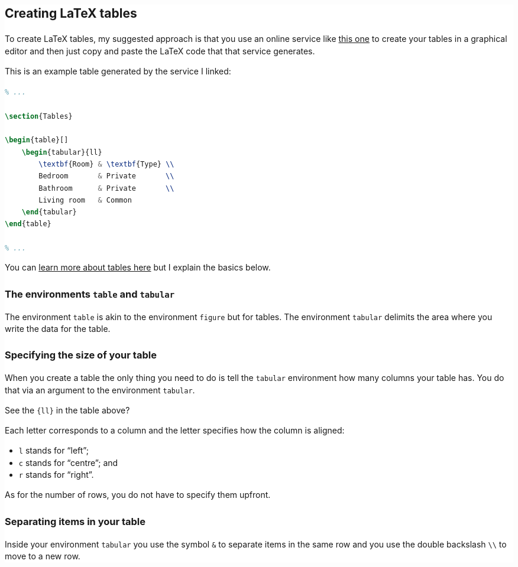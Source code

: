 
## Creating LaTeX tables

To create LaTeX tables, my suggested approach is that you use an online service like [this one](https://www.tablesgenerator.com) to create your tables in a graphical editor and then just copy and paste the LaTeX code that that service generates.

This is an example table generated by the service I linked:

```tex
% ...

\section{Tables}

\begin{table}[]
    \begin{tabular}{ll}
        \textbf{Room} & \textbf{Type} \\
        Bedroom       & Private       \\
        Bathroom      & Private       \\
        Living room   & Common
    \end{tabular}
\end{table}

% ...
```

You can [learn more about tables here](https://www.overleaf.com/learn/latex/Tables) but I explain the basics below.


### The environments `table` and `tabular`

The environment `table` is akin to the environment `figure` but for tables.
The environment `tabular` delimits the area where you write the data for the table.


### Specifying the size of your table

When you create a table the only thing you need to do is tell the `tabular` environment how many columns your table has.
You do that via an argument to the environment `tabular`.

See the `{ll}` in the table above?

Each letter corresponds to a column and the letter specifies how the column is aligned:

 - `l` stands for “left”;
 - `c` stands for “centre”; and
 - `r` stands for “right”.

As for the number of rows, you do not have to specify them upfront.


### Separating items in your table

Inside your environment `tabular` you use the symbol `&` to separate items in the same row and you use the double backslash `\\` to move to a new row.
